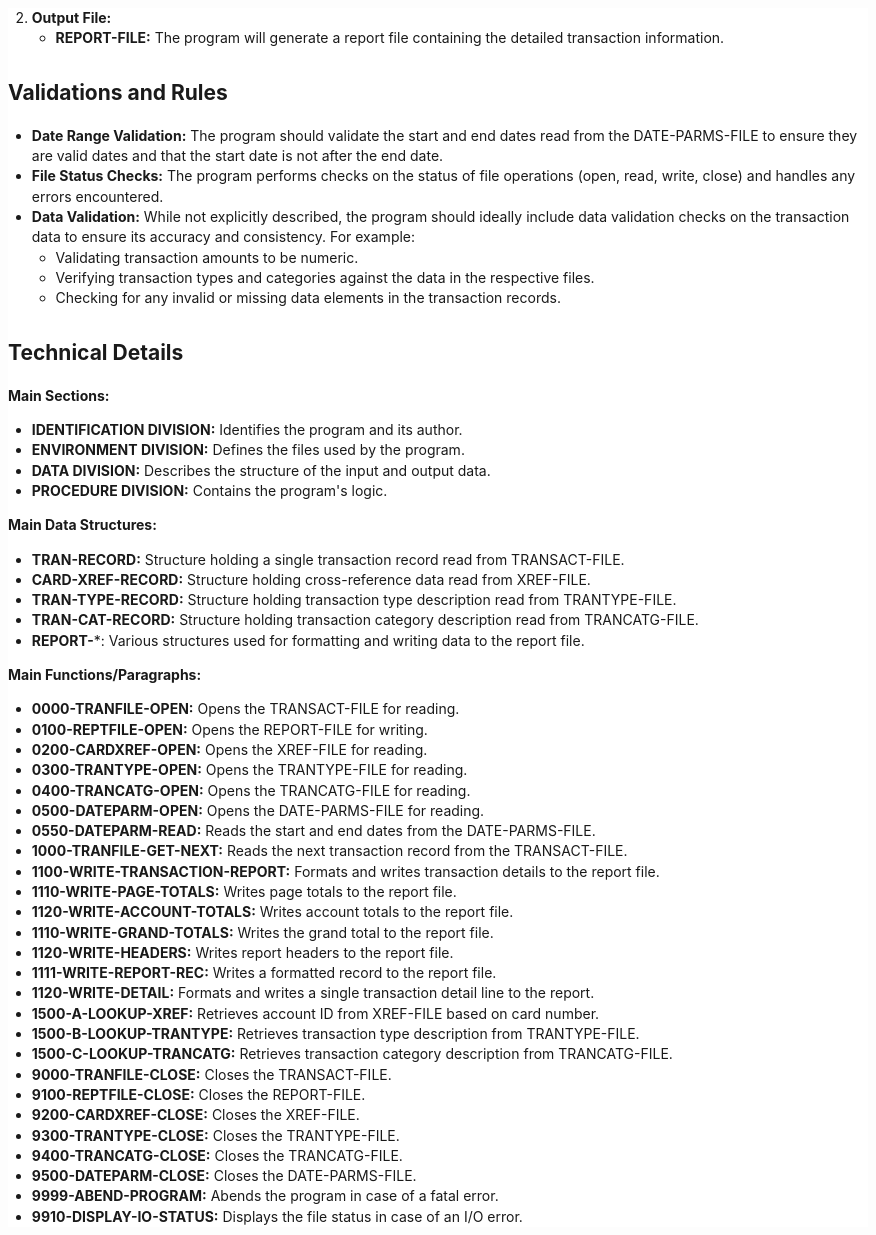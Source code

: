 2. **Output File:**
   - **REPORT-FILE:** The program will generate a report file containing the detailed transaction information.

## Validations and Rules

- **Date Range Validation:** The program should validate the start and end dates read from the DATE-PARMS-FILE to ensure they are valid dates and that the start date is not after the end date.
- **File Status Checks:**  The program performs checks on the status of file operations (open, read, write, close) and handles any errors encountered.
- **Data Validation:** While not explicitly described, the program should ideally include data validation checks on the transaction data to ensure its accuracy and consistency. For example:
    - Validating transaction amounts to be numeric.
    - Verifying transaction types and categories against the data in the respective files.
    - Checking for any invalid or missing data elements in the transaction records. 

## Technical Details

**Main Sections:**

- **IDENTIFICATION DIVISION:** Identifies the program and its author.
- **ENVIRONMENT DIVISION:** Defines the files used by the program.
- **DATA DIVISION:**  Describes the structure of the input and output data.
- **PROCEDURE DIVISION:** Contains the program's logic.

**Main Data Structures:**

- **TRAN-RECORD:**  Structure holding a single transaction record read from TRANSACT-FILE.
- **CARD-XREF-RECORD:** Structure holding cross-reference data read from XREF-FILE.
- **TRAN-TYPE-RECORD:**  Structure holding transaction type description read from TRANTYPE-FILE.
- **TRAN-CAT-RECORD:**  Structure holding transaction category description read from TRANCATG-FILE.
- **REPORT-***:  Various structures used for formatting and writing data to the report file.

**Main Functions/Paragraphs:**

- **0000-TRANFILE-OPEN:** Opens the TRANSACT-FILE for reading.
- **0100-REPTFILE-OPEN:** Opens the REPORT-FILE for writing.
- **0200-CARDXREF-OPEN:** Opens the XREF-FILE for reading.
- **0300-TRANTYPE-OPEN:** Opens the TRANTYPE-FILE for reading.
- **0400-TRANCATG-OPEN:** Opens the TRANCATG-FILE for reading.
- **0500-DATEPARM-OPEN:** Opens the DATE-PARMS-FILE for reading.
- **0550-DATEPARM-READ:** Reads the start and end dates from the DATE-PARMS-FILE.
- **1000-TRANFILE-GET-NEXT:** Reads the next transaction record from the TRANSACT-FILE.
- **1100-WRITE-TRANSACTION-REPORT:**  Formats and writes transaction details to the report file.
- **1110-WRITE-PAGE-TOTALS:** Writes page totals to the report file.
- **1120-WRITE-ACCOUNT-TOTALS:** Writes account totals to the report file.
- **1110-WRITE-GRAND-TOTALS:**  Writes the grand total to the report file.
- **1120-WRITE-HEADERS:** Writes report headers to the report file.
- **1111-WRITE-REPORT-REC:**  Writes a formatted record to the report file.
- **1120-WRITE-DETAIL:** Formats and writes a single transaction detail line to the report.
- **1500-A-LOOKUP-XREF:**  Retrieves account ID from XREF-FILE based on card number.
- **1500-B-LOOKUP-TRANTYPE:** Retrieves transaction type description from TRANTYPE-FILE.
- **1500-C-LOOKUP-TRANCATG:** Retrieves transaction category description from TRANCATG-FILE.
- **9000-TRANFILE-CLOSE:** Closes the TRANSACT-FILE.
- **9100-REPTFILE-CLOSE:** Closes the REPORT-FILE.
- **9200-CARDXREF-CLOSE:** Closes the XREF-FILE.
- **9300-TRANTYPE-CLOSE:** Closes the TRANTYPE-FILE.
- **9400-TRANCATG-CLOSE:** Closes the TRANCATG-FILE.
- **9500-DATEPARM-CLOSE:** Closes the DATE-PARMS-FILE.
- **9999-ABEND-PROGRAM:**  Abends the program in case of a fatal error.
- **9910-DISPLAY-IO-STATUS:**  Displays the file status in case of an I/O error. 
